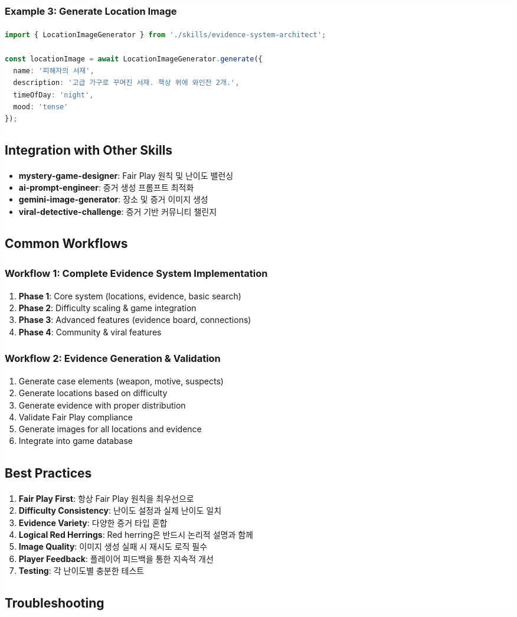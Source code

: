 ### Example 3: Generate Location Image

```typescript
import { LocationImageGenerator } from './skills/evidence-system-architect';

const locationImage = await LocationImageGenerator.generate({
  name: '피해자의 서재',
  description: '고급 가구로 꾸며진 서재. 책상 위에 와인잔 2개.',
  timeOfDay: 'night',
  mood: 'tense'
});
```

## Integration with Other Skills

- **mystery-game-designer**: Fair Play 원칙 및 난이도 밸런싱
- **ai-prompt-engineer**: 증거 생성 프롬프트 최적화
- **gemini-image-generator**: 장소 및 증거 이미지 생성
- **viral-detective-challenge**: 증거 기반 커뮤니티 챌린지

## Common Workflows

### Workflow 1: Complete Evidence System Implementation

1. **Phase 1**: Core system (locations, evidence, basic search)
2. **Phase 2**: Difficulty scaling & game integration
3. **Phase 3**: Advanced features (evidence board, connections)
4. **Phase 4**: Community & viral features

### Workflow 2: Evidence Generation & Validation

1. Generate case elements (weapon, motive, suspects)
2. Generate locations based on difficulty
3. Generate evidence with proper distribution
4. Validate Fair Play compliance
5. Generate images for all locations and evidence
6. Integrate into game database

## Best Practices

1. **Fair Play First**: 항상 Fair Play 원칙을 최우선으로
2. **Difficulty Consistency**: 난이도 설정과 실제 난이도 일치
3. **Evidence Variety**: 다양한 증거 타입 혼합
4. **Logical Red Herrings**: Red herring은 반드시 논리적 설명과 함께
5. **Image Quality**: 이미지 생성 실패 시 재시도 로직 필수
6. **Player Feedback**: 플레이어 피드백을 통한 지속적 개선
7. **Testing**: 각 난이도별 충분한 테스트

## Troubleshooting
